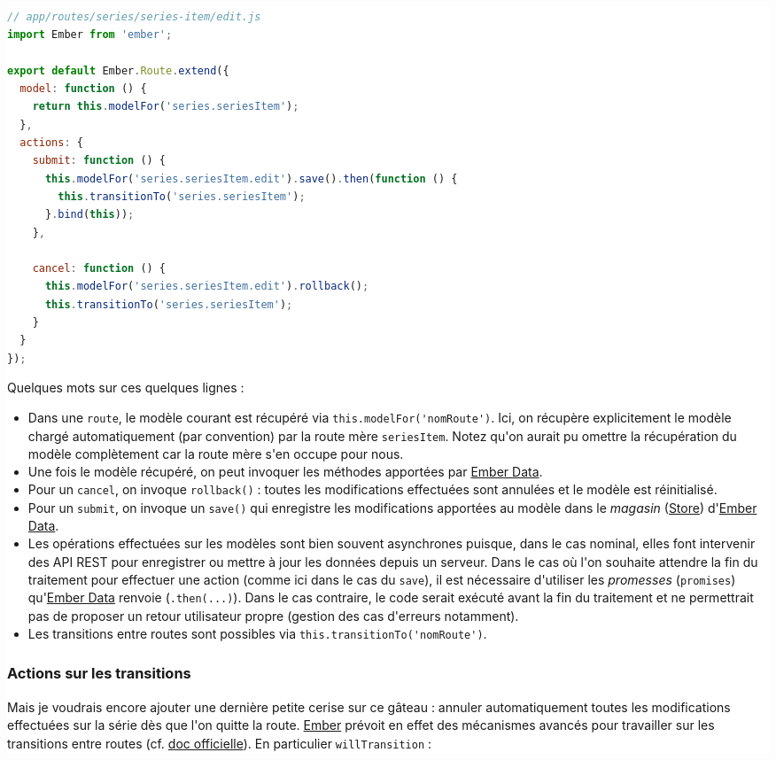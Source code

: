 ```js
// app/routes/series/series-item/edit.js
import Ember from 'ember';

export default Ember.Route.extend({
  model: function () {
    return this.modelFor('series.seriesItem');
  },
  actions: {
    submit: function () {
      this.modelFor('series.seriesItem.edit').save().then(function () {
        this.transitionTo('series.seriesItem');
      }.bind(this));
    },

    cancel: function () {
      this.modelFor('series.seriesItem.edit').rollback();
      this.transitionTo('series.seriesItem');
    }
  }
});
```

Quelques mots sur ces quelques lignes :

* Dans une `route`, le modèle courant est récupéré via `this.modelFor('nomRoute')`. Ici, on récupère explicitement le modèle chargé automatiquement
  (par convention) par la route mère `seriesItem`. Notez qu'on aurait pu omettre la récupération du modèle complètement car la route mère s'en occupe pour nous.
* Une fois le modèle récupéré, on peut invoquer les méthodes apportées par [Ember Data][ember-data].
* Pour un `cancel`, on invoque `rollback()` : toutes les modifications effectuées sont annulées et le modèle est réinitialisé.
* Pour un `submit`, on invoque un `save()` qui enregistre les modifications apportées au modèle dans le *magasin*
  ([Store](http://emberjs.com/api/data/classes/DS.Store.html)) d'[Ember Data][ember-data].
* Les opérations effectuées sur les modèles sont bien souvent asynchrones puisque, dans le cas nominal, elles font
  intervenir des API REST pour enregistrer ou mettre à jour les données depuis un serveur. Dans le cas où l'on souhaite
  attendre la fin du traitement pour effectuer une action (comme ici dans le cas du `save`), il est nécessaire d'utiliser
  les *promesses* (`promises`) qu'[Ember Data][ember-data] renvoie (`.then(...)`). Dans le cas contraire, le code serait
  exécuté avant la fin du traitement et ne permettrait pas de proposer un retour utilisateur propre (gestion des cas d'erreurs notamment).
* Les transitions entre routes sont possibles via `this.transitionTo('nomRoute')`.

### Actions sur les transitions

Mais je voudrais encore ajouter une dernière petite cerise sur ce gâteau : annuler automatiquement toutes les modifications effectuées
sur la série dès que l'on quitte la route. [Ember][ember] prévoit en effet des mécanismes avancés pour travailler sur les transitions entre
routes (cf. [doc officielle](http://emberjs.com/guides/routing/preventing-and-retrying-transitions/)). En particulier `willTransition` :


[ember]: http://emberjs.com
[ember-data]: https://github.com/emberjs/data